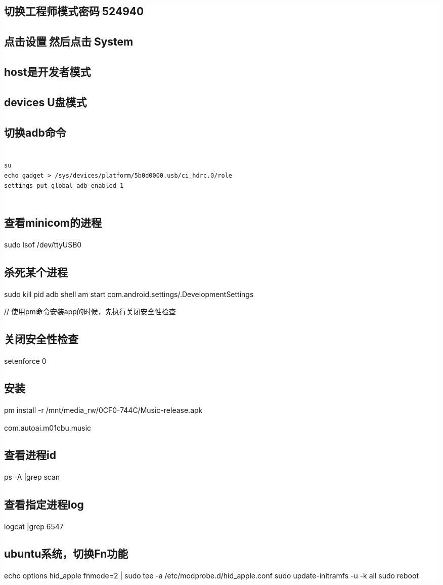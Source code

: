 ## 切换工程师模式密码 524940 

## 点击设置 然后点击 System 



## host是开发者模式

## devices U盘模式


## 切换adb命令
~~~

su
echo gadget > /sys/devices/platform/5b0d0000.usb/ci_hdrc.0/role
settings put global adb_enabled 1


~~~

## 查看minicom的进程
sudo lsof /dev/ttyUSB0

## 杀死某个进程

sudo kill pid 
adb shell am start com.android.settings/.DevelopmentSettings

// 使用pm命令安装app的时候，先执行关闭安全性检查
## 关闭安全性检查
setenforce 0

## 安装
pm install -r /mnt/media_rw/0CF0-744C/Music-release.apk

com.autoai.m01cbu.music

## 查看进程id
ps -A |grep scan

## 查看指定进程log
logcat |grep 6547

## ubuntu系统，切换Fn功能
echo options hid_apple fnmode=2 | sudo tee -a /etc/modprobe.d/hid_apple.conf
sudo update-initramfs -u -k all
sudo reboot
